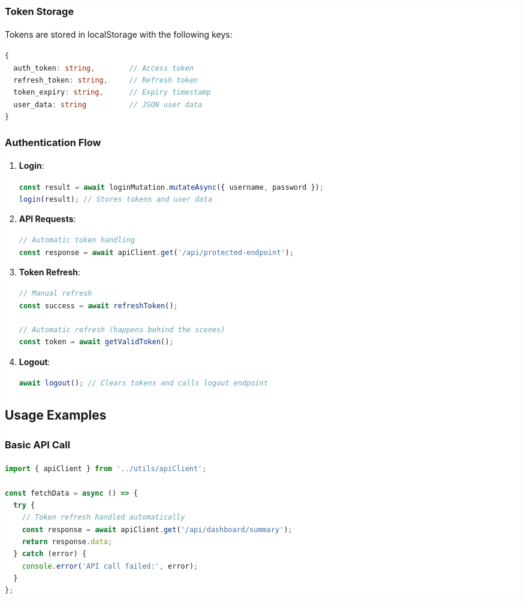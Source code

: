 ### Token Storage

Tokens are stored in localStorage with the following keys:
```typescript
{
  auth_token: string,        // Access token
  refresh_token: string,     // Refresh token
  token_expiry: string,      // Expiry timestamp
  user_data: string          // JSON user data
}
```

### Authentication Flow

1. **Login**:
   ```typescript
   const result = await loginMutation.mutateAsync({ username, password });
   login(result); // Stores tokens and user data
   ```

2. **API Requests**:
   ```typescript
   // Automatic token handling
   const response = await apiClient.get('/api/protected-endpoint');
   ```

3. **Token Refresh**:
   ```typescript
   // Manual refresh
   const success = await refreshToken();
   
   // Automatic refresh (happens behind the scenes)
   const token = await getValidToken();
   ```

4. **Logout**:
   ```typescript
   await logout(); // Clears tokens and calls logout endpoint
   ```

## Usage Examples

### Basic API Call
```typescript
import { apiClient } from '../utils/apiClient';

const fetchData = async () => {
  try {
    // Token refresh handled automatically
    const response = await apiClient.get('/api/dashboard/summary');
    return response.data;
  } catch (error) {
    console.error('API call failed:', error);
  }
};
```
